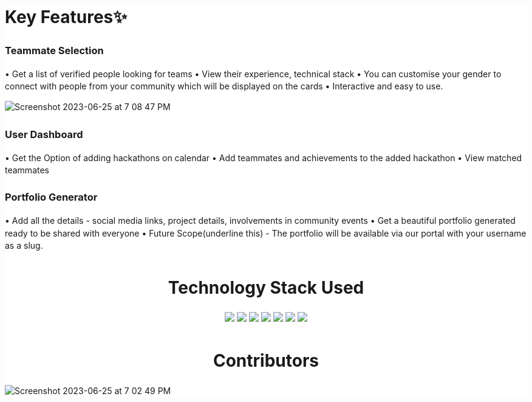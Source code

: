 

# Key Features✨

### Teammate Selection
• Get a list of verified people looking for teams 
• View their experience, technical stack
• You can customise your gender to connect with people from your community which will be displayed on the cards 
• Interactive and easy to use.

<img width="1369" alt="Screenshot 2023-06-25 at 7 08 47 PM" src="https://github.com/abhi03ruchi/Pryde/assets/105661636/dd122b97-9dfa-4d11-8bff-f8dc715654ea">


### User Dashboard 
• Get the Option of adding hackathons on calendar 
• Add teammates and achievements to the added hackathon 
• View matched teammates


### Portfolio Generator 
• Add all the details - social media links, project details, involvements in community events 
• Get a beautiful portfolio generated ready to be shared with everyone 
• Future Scope(underline this) - The portfolio will be available via our portal with your username as a slug.


<h1 align='center'> Technology Stack Used</h1>
<div align="center">
 <img src="https://img.shields.io/badge/HTML5-E34F26.svg?style=for-the-badge&logo=HTML5&logoColor=white">
 <img src="https://img.shields.io/badge/CSS3-1572B6.svg?style=for-the-badge&logo=CSS3&logoColor=white">
 <img src="https://img.shields.io/badge/Bootstrap-7952B3.svg?style=for-the-badge&logo=Bootstrap&logoColor=white">
 <img src="https://img.shields.io/badge/JavaScript-F7DF1E.svg?style=for-the-badge&logo=JavaScript&logoColor=white">
 <img src="https://img.shields.io/badge/-ReactJs-61DAFB?logo=react&logoColor=white&style=for-the-badge">
 <img src="https://img.shields.io/badge/Material--UI-0081CB?style=for-the-badge&logo=material-ui&logoColor=white">
 <img src="https://img.shields.io/badge/MongoDB-4EA94B?style=for-the-badge&logo=mongodb&logoColor=white">
</div>

<h1 align='center'>Contributors</h1>
<img width="1440" alt="Screenshot 2023-06-25 at 7 02 49 PM" src="https://github.com/abhi03ruchi/Pryde/assets/105661636/4460f0b8-33e2-41f7-abe4-28f4211d226f">

